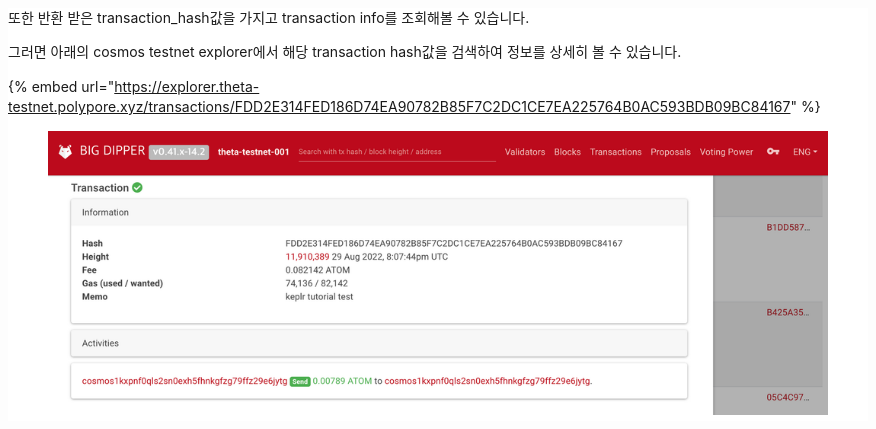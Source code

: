 또한 반환 받은 transaction\_hash값을 가지고 transaction info를 조회해볼 수 있습니다.



그러면 아래의 cosmos testnet explorer에서 해당 transaction hash값을 검색하여 정보를 상세히 볼 수 있습니다.

{% embed url="https://explorer.theta-testnet.polypore.xyz/transactions/FDD2E314FED186D74EA90782B85F7C2DC1CE7EA225764B0AC593BDB09BC84167" %}

<figure><img src="../.gitbook/assets/Untitled (16).png" alt=""><figcaption></figcaption></figure>
